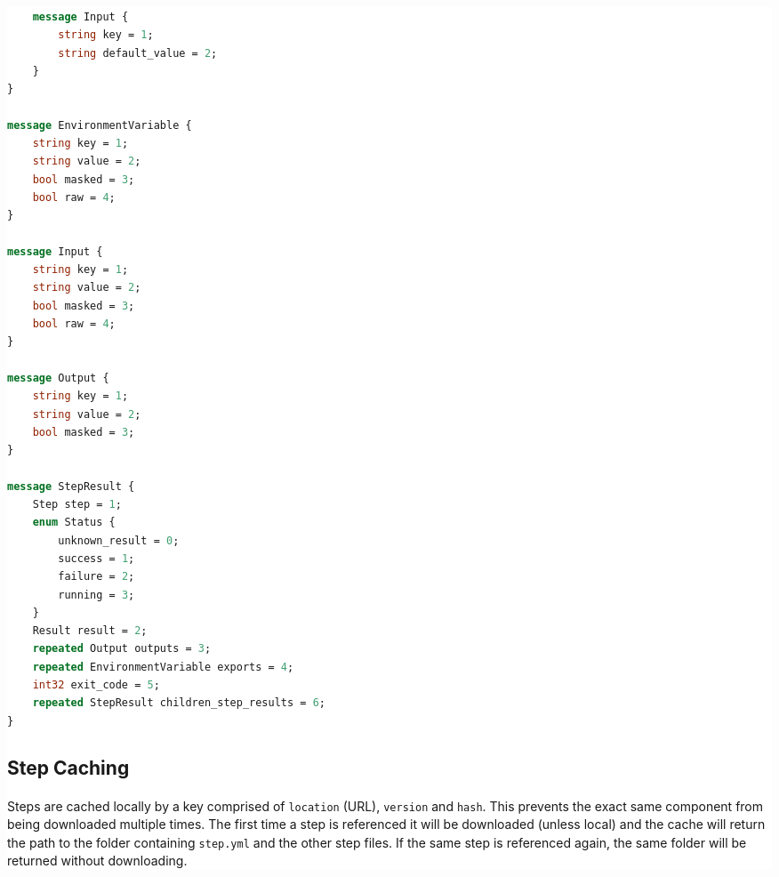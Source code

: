```protobuf
    message Input {
        string key = 1;
        string default_value = 2;
    }
}

message EnvironmentVariable {
    string key = 1;
    string value = 2;
    bool masked = 3;
    bool raw = 4;
}

message Input {
    string key = 1;
    string value = 2;
    bool masked = 3;
    bool raw = 4;
}

message Output {
    string key = 1;
    string value = 2;
    bool masked = 3;
}

message StepResult {
    Step step = 1;
    enum Status {
        unknown_result = 0;
        success = 1;
        failure = 2;
        running = 3;
    }
    Result result = 2;
    repeated Output outputs = 3;
    repeated EnvironmentVariable exports = 4;
    int32 exit_code = 5;
    repeated StepResult children_step_results = 6;
}
```

## Step Caching

Steps are cached locally by a key comprised of `location`
(URL), `version` and `hash`. This prevents the exact same component
from being downloaded multiple times. The first time a step is
referenced it will be downloaded (unless local) and the cache will
return the path to the folder containing `step.yml` and the other
step files. If the same step is referenced again, the same folder
will be returned without downloading.
